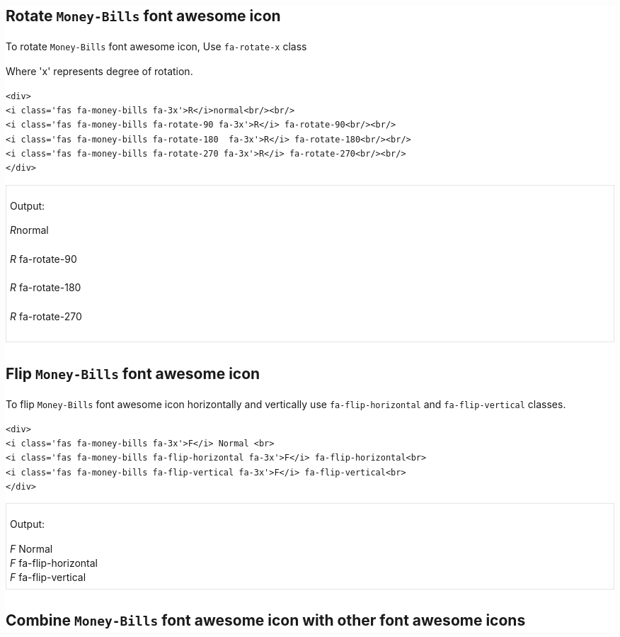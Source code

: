 
<i class='fas fa-money-bills fa-spin fa-pulse fa-3x'></i>
</div>

## Rotate `Money-Bills` font awesome icon
 To rotate `Money-Bills` font awesome icon, Use `fa-rotate-x` class

Where 'x' represents degree of rotation.
```
<div>
<i class='fas fa-money-bills fa-3x'>R</i>normal<br/><br/>
<i class='fas fa-money-bills fa-rotate-90 fa-3x'>R</i> fa-rotate-90<br/><br/> 
<i class='fas fa-money-bills fa-rotate-180  fa-3x'>R</i> fa-rotate-180<br/><br/> 
<i class='fas fa-money-bills fa-rotate-270 fa-3x'>R</i> fa-rotate-270<br/><br/>
</div>
```

<div style='border:1px solid rgba(0,0,0,.1);margin-bottom:10px;padding:5px;'>
<p>Output:</p>


<div>
<i class='fas fa-money-bills fa-3x'>R</i>normal<br/><br/>
<i class='fas fa-money-bills fa-rotate-90 fa-3x'>R</i> fa-rotate-90<br/><br/> 
<i class='fas fa-money-bills fa-rotate-180  fa-3x'>R</i> fa-rotate-180<br/><br/> 
<i class='fas fa-money-bills fa-rotate-270 fa-3x'>R</i> fa-rotate-270<br/><br/>
</div>
</div>

## Flip `Money-Bills` font awesome icon
 To flip `Money-Bills` font awesome icon horizontally and vertically use `fa-flip-horizontal` and `fa-flip-vertical` classes.

```
<div>
<i class='fas fa-money-bills fa-3x'>F</i> Normal <br>
<i class='fas fa-money-bills fa-flip-horizontal fa-3x'>F</i> fa-flip-horizontal<br>
<i class='fas fa-money-bills fa-flip-vertical fa-3x'>F</i> fa-flip-vertical<br>
</div>
```

<div style='border:1px solid rgba(0,0,0,.1);margin-bottom:10px;padding:5px;'>
<p>Output:</p>


<div>
<i class='fas fa-money-bills fa-3x'>F</i> Normal <br>
<i class='fas fa-money-bills fa-flip-horizontal fa-3x'>F</i> fa-flip-horizontal<br>
<i class='fas fa-money-bills fa-flip-vertical fa-3x'>F</i> fa-flip-vertical<br>
</div>
</div>

## Combine `Money-Bills` font awesome icon with other font awesome icons
